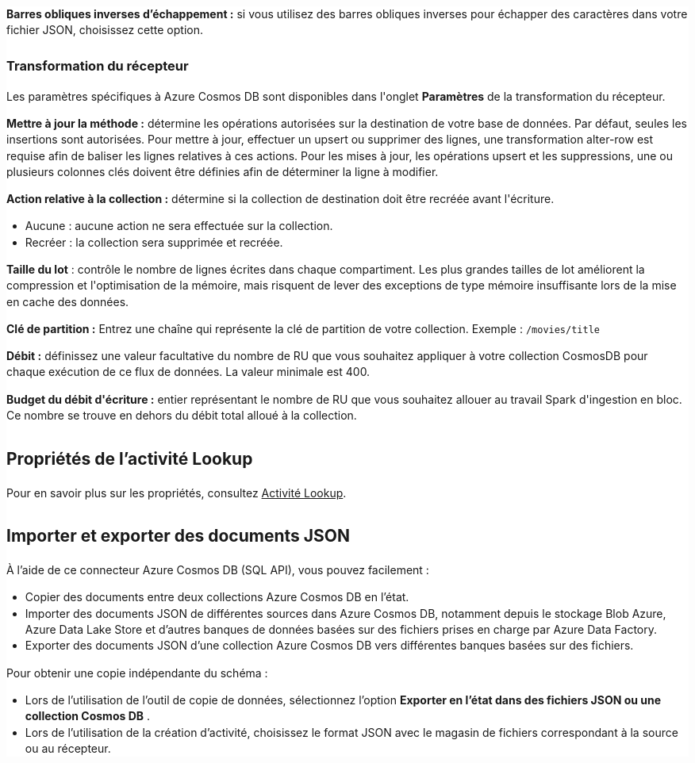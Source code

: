 **Barres obliques inverses d’échappement :** si vous utilisez des barres obliques inverses pour échapper des caractères dans votre fichier JSON, choisissez cette option.

### <a name="sink-transformation"></a>Transformation du récepteur

Les paramètres spécifiques à Azure Cosmos DB sont disponibles dans l'onglet **Paramètres** de la transformation du récepteur.

**Mettre à jour la méthode :** détermine les opérations autorisées sur la destination de votre base de données. Par défaut, seules les insertions sont autorisées. Pour mettre à jour, effectuer un upsert ou supprimer des lignes, une transformation alter-row est requise afin de baliser les lignes relatives à ces actions. Pour les mises à jour, les opérations upsert et les suppressions, une ou plusieurs colonnes clés doivent être définies afin de déterminer la ligne à modifier.

**Action relative à la collection :** détermine si la collection de destination doit être recréée avant l'écriture.
* Aucune : aucune action ne sera effectuée sur la collection.
* Recréer : la collection sera supprimée et recréée.

**Taille du lot** : contrôle le nombre de lignes écrites dans chaque compartiment. Les plus grandes tailles de lot améliorent la compression et l'optimisation de la mémoire, mais risquent de lever des exceptions de type mémoire insuffisante lors de la mise en cache des données.

**Clé de partition :** Entrez une chaîne qui représente la clé de partition de votre collection. Exemple : ```/movies/title```

**Débit :** définissez une valeur facultative du nombre de RU que vous souhaitez appliquer à votre collection CosmosDB pour chaque exécution de ce flux de données. La valeur minimale est 400.

**Budget du débit d'écriture :** entier représentant le nombre de RU que vous souhaitez allouer au travail Spark d'ingestion en bloc. Ce nombre se trouve en dehors du débit total alloué à la collection.

## <a name="lookup-activity-properties"></a>Propriétés de l’activité Lookup

Pour en savoir plus sur les propriétés, consultez [Activité Lookup](control-flow-lookup-activity.md).

## <a name="import-and-export-json-documents"></a>Importer et exporter des documents JSON

À l’aide de ce connecteur Azure Cosmos DB (SQL API), vous pouvez facilement :

* Copier des documents entre deux collections Azure Cosmos DB en l’état.
* Importer des documents JSON de différentes sources dans Azure Cosmos DB, notamment depuis le stockage Blob Azure, Azure Data Lake Store et d’autres banques de données basées sur des fichiers prises en charge par Azure Data Factory.
* Exporter des documents JSON d’une collection Azure Cosmos DB vers différentes banques basées sur des fichiers.

Pour obtenir une copie indépendante du schéma :

* Lors de l’utilisation de l’outil de copie de données, sélectionnez l’option **Exporter en l’état dans des fichiers JSON ou une collection Cosmos DB** .
* Lors de l’utilisation de la création d’activité, choisissez le format JSON avec le magasin de fichiers correspondant à la source ou au récepteur.
